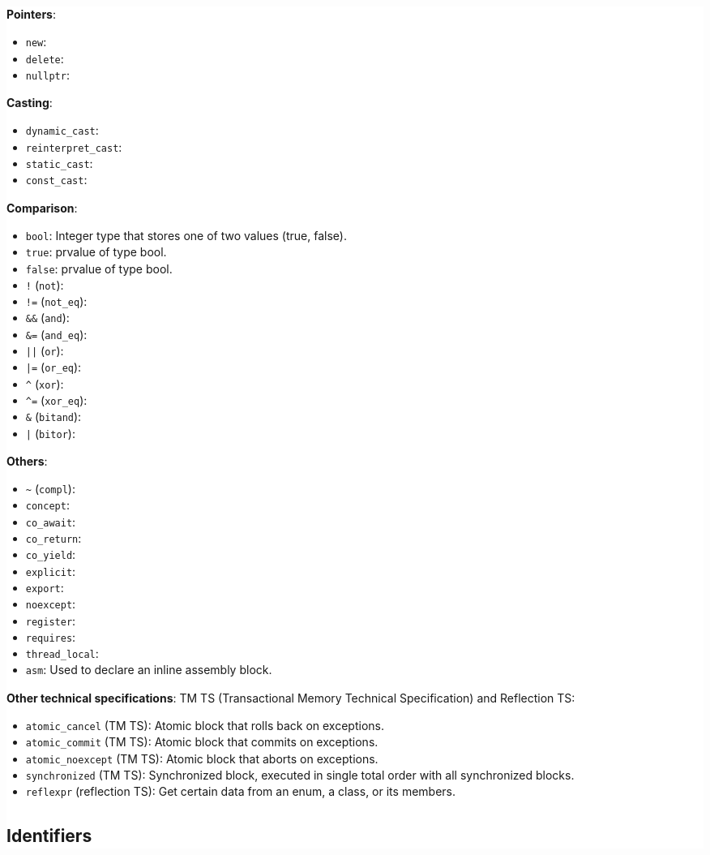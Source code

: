 **Pointers**:

- `new`:
- `delete`:
- `nullptr`:

**Casting**:

- `dynamic_cast`:
- `reinterpret_cast`:
- `static_cast`:
- `const_cast`:

**Comparison**:

- `bool`: Integer type that stores one of two values (true, false).
- `true`: prvalue of type bool.
- `false`: prvalue of type bool.
- `!` (`not`):
- `!=` (`not_eq`):
- `&&` (`and`): 
- `&=` (`and_eq`): 
- `||` (`or`):
- `|=` (`or_eq`):
- `^` (`xor`): 
- `^=` (`xor_eq`): 
- `&` (`bitand`): 
- `|` (`bitor`): 

**Others**:

- `~` (`compl`):
- `concept`:
- `co_await`:
- `co_return`:
- `co_yield`:
- `explicit`:
- `export`:
- `noexcept`:
- `register`:
- `requires`:
- `thread_local`:
- `asm`: Used to declare an inline assembly block.

**Other technical specifications**: TM TS (Transactional Memory Technical Specification) and Reflection TS:

- `atomic_cancel` (TM TS): Atomic block that rolls back on exceptions.
- `atomic_commit` (TM TS): Atomic block that commits on exceptions.
- `atomic_noexcept` (TM TS): Atomic block that aborts on exceptions.
- `synchronized` (TM TS): Synchronized block, executed in single total order with all synchronized blocks.
- `reflexpr` (reflection TS): Get certain data from an enum, a class, or its members.


## Identifiers
